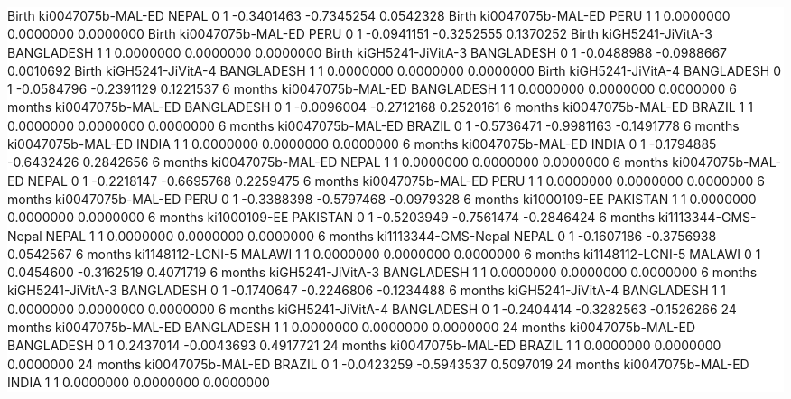 Birth       ki0047075b-MAL-ED     NEPAL        0                    1                 -0.3401463   -0.7345254    0.0542328
Birth       ki0047075b-MAL-ED     PERU         1                    1                  0.0000000    0.0000000    0.0000000
Birth       ki0047075b-MAL-ED     PERU         0                    1                 -0.0941151   -0.3252555    0.1370252
Birth       kiGH5241-JiVitA-3     BANGLADESH   1                    1                  0.0000000    0.0000000    0.0000000
Birth       kiGH5241-JiVitA-3     BANGLADESH   0                    1                 -0.0488988   -0.0988667    0.0010692
Birth       kiGH5241-JiVitA-4     BANGLADESH   1                    1                  0.0000000    0.0000000    0.0000000
Birth       kiGH5241-JiVitA-4     BANGLADESH   0                    1                 -0.0584796   -0.2391129    0.1221537
6 months    ki0047075b-MAL-ED     BANGLADESH   1                    1                  0.0000000    0.0000000    0.0000000
6 months    ki0047075b-MAL-ED     BANGLADESH   0                    1                 -0.0096004   -0.2712168    0.2520161
6 months    ki0047075b-MAL-ED     BRAZIL       1                    1                  0.0000000    0.0000000    0.0000000
6 months    ki0047075b-MAL-ED     BRAZIL       0                    1                 -0.5736471   -0.9981163   -0.1491778
6 months    ki0047075b-MAL-ED     INDIA        1                    1                  0.0000000    0.0000000    0.0000000
6 months    ki0047075b-MAL-ED     INDIA        0                    1                 -0.1794885   -0.6432426    0.2842656
6 months    ki0047075b-MAL-ED     NEPAL        1                    1                  0.0000000    0.0000000    0.0000000
6 months    ki0047075b-MAL-ED     NEPAL        0                    1                 -0.2218147   -0.6695768    0.2259475
6 months    ki0047075b-MAL-ED     PERU         1                    1                  0.0000000    0.0000000    0.0000000
6 months    ki0047075b-MAL-ED     PERU         0                    1                 -0.3388398   -0.5797468   -0.0979328
6 months    ki1000109-EE          PAKISTAN     1                    1                  0.0000000    0.0000000    0.0000000
6 months    ki1000109-EE          PAKISTAN     0                    1                 -0.5203949   -0.7561474   -0.2846424
6 months    ki1113344-GMS-Nepal   NEPAL        1                    1                  0.0000000    0.0000000    0.0000000
6 months    ki1113344-GMS-Nepal   NEPAL        0                    1                 -0.1607186   -0.3756938    0.0542567
6 months    ki1148112-LCNI-5      MALAWI       1                    1                  0.0000000    0.0000000    0.0000000
6 months    ki1148112-LCNI-5      MALAWI       0                    1                  0.0454600   -0.3162519    0.4071719
6 months    kiGH5241-JiVitA-3     BANGLADESH   1                    1                  0.0000000    0.0000000    0.0000000
6 months    kiGH5241-JiVitA-3     BANGLADESH   0                    1                 -0.1740647   -0.2246806   -0.1234488
6 months    kiGH5241-JiVitA-4     BANGLADESH   1                    1                  0.0000000    0.0000000    0.0000000
6 months    kiGH5241-JiVitA-4     BANGLADESH   0                    1                 -0.2404414   -0.3282563   -0.1526266
24 months   ki0047075b-MAL-ED     BANGLADESH   1                    1                  0.0000000    0.0000000    0.0000000
24 months   ki0047075b-MAL-ED     BANGLADESH   0                    1                  0.2437014   -0.0043693    0.4917721
24 months   ki0047075b-MAL-ED     BRAZIL       1                    1                  0.0000000    0.0000000    0.0000000
24 months   ki0047075b-MAL-ED     BRAZIL       0                    1                 -0.0423259   -0.5943537    0.5097019
24 months   ki0047075b-MAL-ED     INDIA        1                    1                  0.0000000    0.0000000    0.0000000